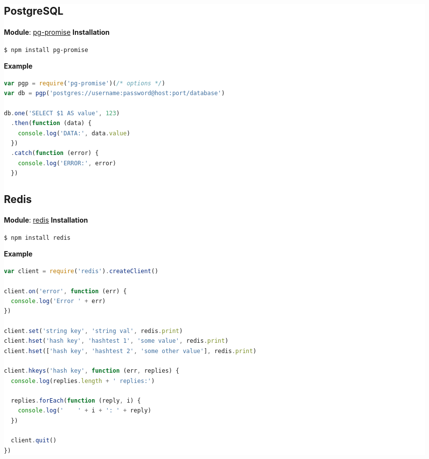 <a name="postgres"></a>

## PostgreSQL

**Module**: [pg-promise](https://github.com/vitaly-t/pg-promise)
**Installation**

```sh
$ npm install pg-promise
```

**Example**

```js
var pgp = require('pg-promise')(/* options */)
var db = pgp('postgres://username:password@host:port/database')

db.one('SELECT $1 AS value', 123)
  .then(function (data) {
    console.log('DATA:', data.value)
  })
  .catch(function (error) {
    console.log('ERROR:', error)
  })
```

<a name="redis"></a>

## Redis

**Module**: [redis](https://github.com/mranney/node_redis)
**Installation**

```sh
$ npm install redis
```

**Example**

```js
var client = require('redis').createClient()

client.on('error', function (err) {
  console.log('Error ' + err)
})

client.set('string key', 'string val', redis.print)
client.hset('hash key', 'hashtest 1', 'some value', redis.print)
client.hset(['hash key', 'hashtest 2', 'some other value'], redis.print)

client.hkeys('hash key', function (err, replies) {
  console.log(replies.length + ' replies:')

  replies.forEach(function (reply, i) {
    console.log('    ' + i + ': ' + reply)
  })

  client.quit()
})
```

